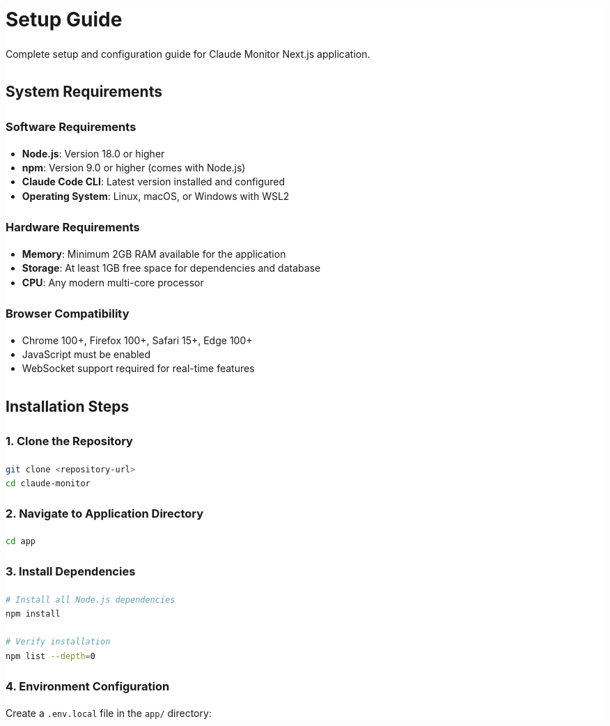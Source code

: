 # Setup Guide

Complete setup and configuration guide for Claude Monitor Next.js application.

## System Requirements

### Software Requirements
- **Node.js**: Version 18.0 or higher
- **npm**: Version 9.0 or higher (comes with Node.js)
- **Claude Code CLI**: Latest version installed and configured
- **Operating System**: Linux, macOS, or Windows with WSL2

### Hardware Requirements
- **Memory**: Minimum 2GB RAM available for the application
- **Storage**: At least 1GB free space for dependencies and database
- **CPU**: Any modern multi-core processor

### Browser Compatibility
- Chrome 100+, Firefox 100+, Safari 15+, Edge 100+
- JavaScript must be enabled
- WebSocket support required for real-time features

## Installation Steps

### 1. Clone the Repository

```bash
git clone <repository-url>
cd claude-monitor
```

### 2. Navigate to Application Directory

```bash
cd app
```

### 3. Install Dependencies

```bash
# Install all Node.js dependencies
npm install

# Verify installation
npm list --depth=0
```

### 4. Environment Configuration

Create a `.env.local` file in the `app/` directory:
